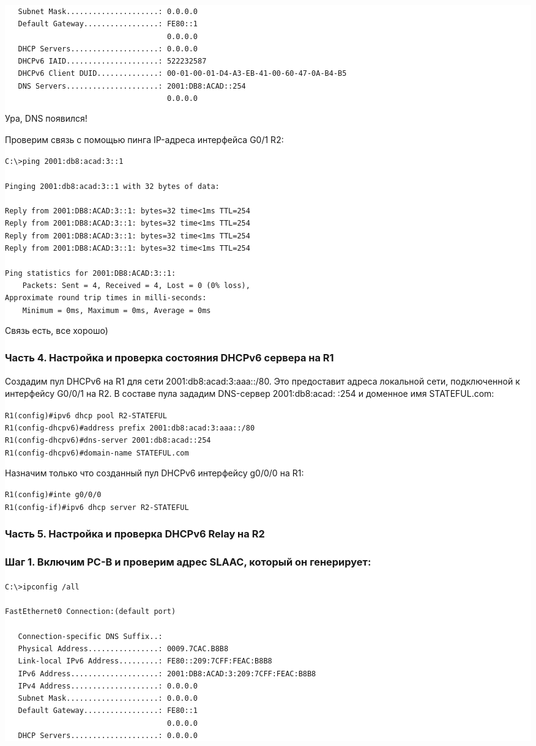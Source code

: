 ```
   Subnet Mask.....................: 0.0.0.0
   Default Gateway.................: FE80::1
                                     0.0.0.0
   DHCP Servers....................: 0.0.0.0
   DHCPv6 IAID.....................: 522232587
   DHCPv6 Client DUID..............: 00-01-00-01-D4-A3-EB-41-00-60-47-0A-B4-B5
   DNS Servers.....................: 2001:DB8:ACAD::254
                                     0.0.0.0
```
Ура, DNS появился!

Проверим связь с помощью пинга IP-адреса интерфейса G0/1 R2:
```
C:\>ping 2001:db8:acad:3::1

Pinging 2001:db8:acad:3::1 with 32 bytes of data:

Reply from 2001:DB8:ACAD:3::1: bytes=32 time<1ms TTL=254
Reply from 2001:DB8:ACAD:3::1: bytes=32 time<1ms TTL=254
Reply from 2001:DB8:ACAD:3::1: bytes=32 time<1ms TTL=254
Reply from 2001:DB8:ACAD:3::1: bytes=32 time<1ms TTL=254

Ping statistics for 2001:DB8:ACAD:3::1:
    Packets: Sent = 4, Received = 4, Lost = 0 (0% loss),
Approximate round trip times in milli-seconds:
    Minimum = 0ms, Maximum = 0ms, Average = 0ms
```
Связь есть, все хорошо)

### Часть 4. Настройка и проверка состояния DHCPv6 сервера на R1

Создадим пул DHCPv6 на R1 для сети 2001:db8:acad:3:aaa::/80. Это предоставит адреса локальной сети, подключенной к интерфейсу G0/0/1 на R2. В составе пула зададим DNS-сервер 2001:db8:acad: :254 и доменное имя STATEFUL.com:
```
R1(config)#ipv6 dhcp pool R2-STATEFUL
R1(config-dhcpv6)#address prefix 2001:db8:acad:3:aaa::/80
R1(config-dhcpv6)#dns-server 2001:db8:acad::254
R1(config-dhcpv6)#domain-name STATEFUL.com
```
Назначим только что созданный пул DHCPv6 интерфейсу g0/0/0 на R1:
```
R1(config)#inte g0/0/0
R1(config-if)#ipv6 dhcp server R2-STATEFUL
```

### Часть 5. Настройка и проверка DHCPv6 Relay на R2
### Шаг 1. Включим PC-B и проверим адрес SLAAC, который он генерирует:
```
C:\>ipconfig /all

FastEthernet0 Connection:(default port)

   Connection-specific DNS Suffix..: 
   Physical Address................: 0009.7CAC.B8B8
   Link-local IPv6 Address.........: FE80::209:7CFF:FEAC:B8B8
   IPv6 Address....................: 2001:DB8:ACAD:3:209:7CFF:FEAC:B8B8
   IPv4 Address....................: 0.0.0.0
   Subnet Mask.....................: 0.0.0.0
   Default Gateway.................: FE80::1
                                     0.0.0.0
   DHCP Servers....................: 0.0.0.0
```